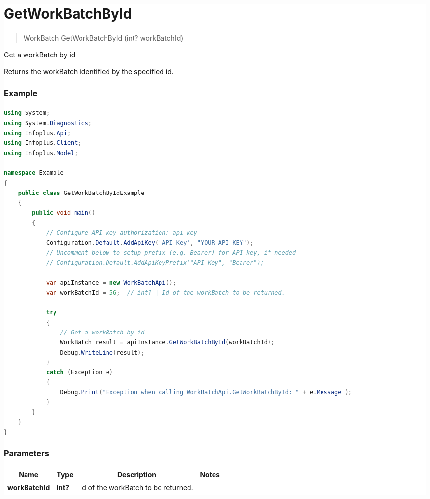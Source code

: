 <a name="getworkbatchbyid"></a>
# **GetWorkBatchById**
> WorkBatch GetWorkBatchById (int? workBatchId)

Get a workBatch by id

Returns the workBatch identified by the specified id.

### Example
```csharp
using System;
using System.Diagnostics;
using Infoplus.Api;
using Infoplus.Client;
using Infoplus.Model;

namespace Example
{
    public class GetWorkBatchByIdExample
    {
        public void main()
        {
            // Configure API key authorization: api_key
            Configuration.Default.AddApiKey("API-Key", "YOUR_API_KEY");
            // Uncomment below to setup prefix (e.g. Bearer) for API key, if needed
            // Configuration.Default.AddApiKeyPrefix("API-Key", "Bearer");

            var apiInstance = new WorkBatchApi();
            var workBatchId = 56;  // int? | Id of the workBatch to be returned.

            try
            {
                // Get a workBatch by id
                WorkBatch result = apiInstance.GetWorkBatchById(workBatchId);
                Debug.WriteLine(result);
            }
            catch (Exception e)
            {
                Debug.Print("Exception when calling WorkBatchApi.GetWorkBatchById: " + e.Message );
            }
        }
    }
}
```

### Parameters

Name | Type | Description  | Notes
------------- | ------------- | ------------- | -------------
 **workBatchId** | **int?**| Id of the workBatch to be returned. | 
